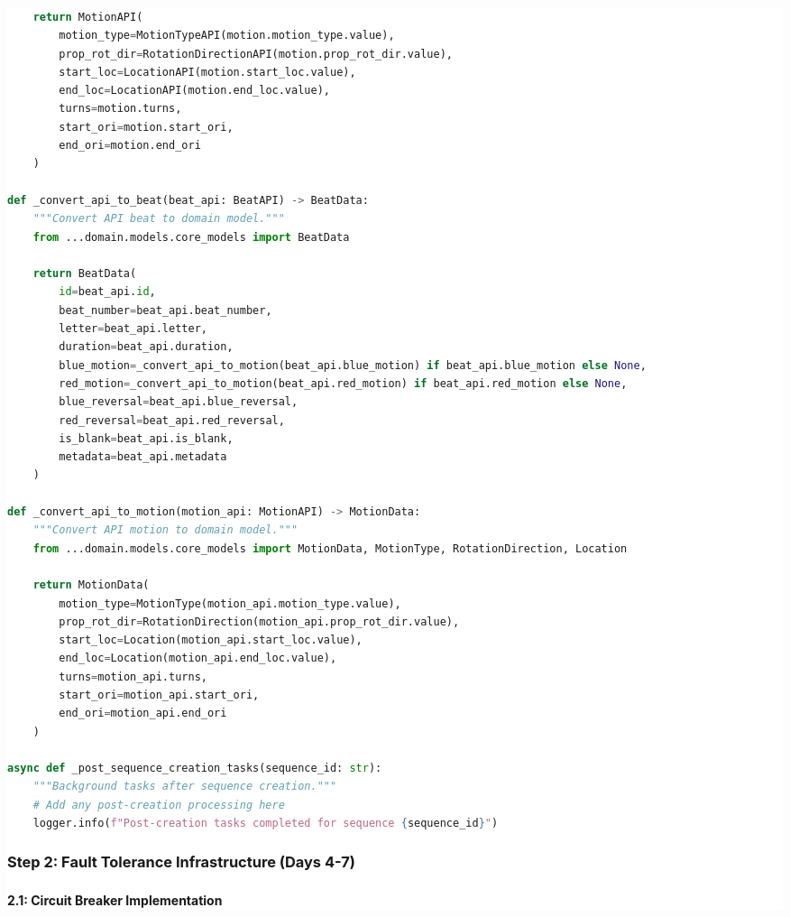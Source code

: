 ```python
    return MotionAPI(
        motion_type=MotionTypeAPI(motion.motion_type.value),
        prop_rot_dir=RotationDirectionAPI(motion.prop_rot_dir.value),
        start_loc=LocationAPI(motion.start_loc.value),
        end_loc=LocationAPI(motion.end_loc.value),
        turns=motion.turns,
        start_ori=motion.start_ori,
        end_ori=motion.end_ori
    )

def _convert_api_to_beat(beat_api: BeatAPI) -> BeatData:
    """Convert API beat to domain model."""
    from ...domain.models.core_models import BeatData
    
    return BeatData(
        id=beat_api.id,
        beat_number=beat_api.beat_number,
        letter=beat_api.letter,
        duration=beat_api.duration,
        blue_motion=_convert_api_to_motion(beat_api.blue_motion) if beat_api.blue_motion else None,
        red_motion=_convert_api_to_motion(beat_api.red_motion) if beat_api.red_motion else None,
        blue_reversal=beat_api.blue_reversal,
        red_reversal=beat_api.red_reversal,
        is_blank=beat_api.is_blank,
        metadata=beat_api.metadata
    )

def _convert_api_to_motion(motion_api: MotionAPI) -> MotionData:
    """Convert API motion to domain model."""
    from ...domain.models.core_models import MotionData, MotionType, RotationDirection, Location
    
    return MotionData(
        motion_type=MotionType(motion_api.motion_type.value),
        prop_rot_dir=RotationDirection(motion_api.prop_rot_dir.value),
        start_loc=Location(motion_api.start_loc.value),
        end_loc=Location(motion_api.end_loc.value),
        turns=motion_api.turns,
        start_ori=motion_api.start_ori,
        end_ori=motion_api.end_ori
    )

async def _post_sequence_creation_tasks(sequence_id: str):
    """Background tasks after sequence creation."""
    # Add any post-creation processing here
    logger.info(f"Post-creation tasks completed for sequence {sequence_id}")
```

### **Step 2: Fault Tolerance Infrastructure (Days 4-7)**

#### **2.1: Circuit Breaker Implementation**
